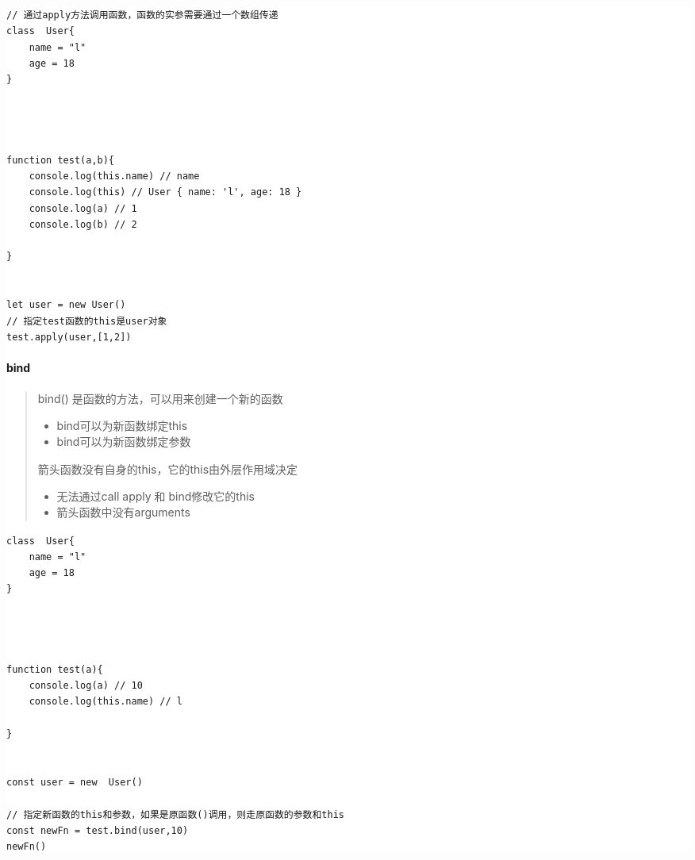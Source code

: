 
```
// 通过apply方法调用函数，函数的实参需要通过一个数组传递
class  User{
    name = "l"
    age = 18
}




function test(a,b){
    console.log(this.name) // name
    console.log(this) // User { name: 'l', age: 18 }
    console.log(a) // 1
    console.log(b) // 2

}


let user = new User()
// 指定test函数的this是user对象
test.apply(user,[1,2])

```

#### bind



> bind() 是函数的方法，可以用来创建一个新的函数
> 
> 
> * bind可以为新函数绑定this
> * bind可以为新函数绑定参数
> 
> 
> 箭头函数没有自身的this，它的this由外层作用域决定
> 
> 
> * 无法通过call apply 和 bind修改它的this
> * 箭头函数中没有arguments



```
class  User{
    name = "l"
    age = 18
}




function test(a){
    console.log(a) // 10
    console.log(this.name) // l

}


const user = new  User()

// 指定新函数的this和参数，如果是原函数()调用，则走原函数的参数和this
const newFn = test.bind(user,10)
newFn()

```